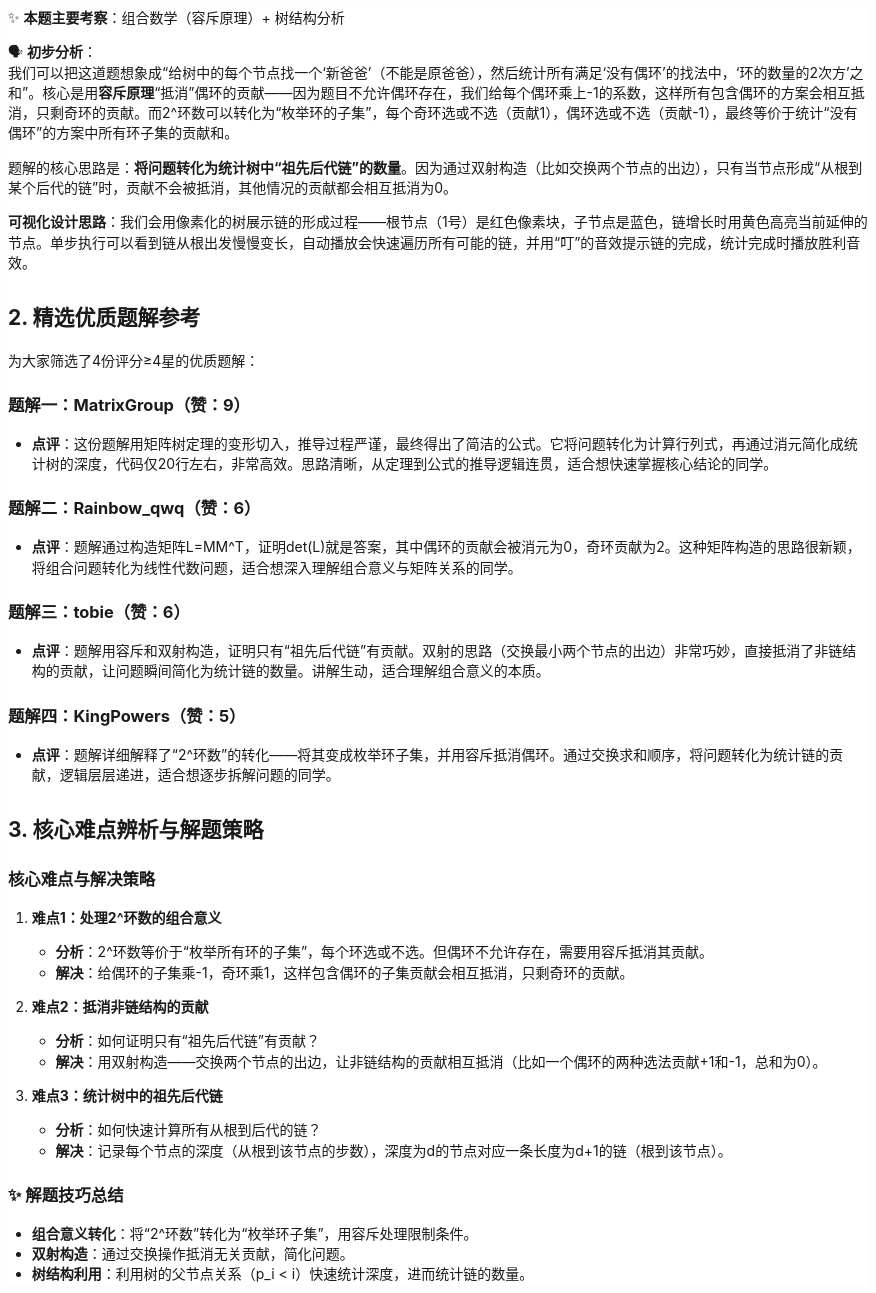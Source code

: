 ✨ **本题主要考察**：组合数学（容斥原理）+ 树结构分析

🗣️ **初步分析**：  
我们可以把这道题想象成“给树中的每个节点找一个‘新爸爸’（不能是原爸爸），然后统计所有满足‘没有偶环’的找法中，‘环的数量的2次方’之和”。核心是用**容斥原理**“抵消”偶环的贡献——因为题目不允许偶环存在，我们给每个偶环乘上-1的系数，这样所有包含偶环的方案会相互抵消，只剩奇环的贡献。而2^环数可以转化为“枚举环的子集”，每个奇环选或不选（贡献1），偶环选或不选（贡献-1），最终等价于统计“没有偶环”的方案中所有环子集的贡献和。  

题解的核心思路是：**将问题转化为统计树中“祖先后代链”的数量**。因为通过双射构造（比如交换两个节点的出边），只有当节点形成“从根到某个后代的链”时，贡献不会被抵消，其他情况的贡献都会相互抵消为0。  

**可视化设计思路**：我们会用像素化的树展示链的形成过程——根节点（1号）是红色像素块，子节点是蓝色，链增长时用黄色高亮当前延伸的节点。单步执行可以看到链从根出发慢慢变长，自动播放会快速遍历所有可能的链，并用“叮”的音效提示链的完成，统计完成时播放胜利音效。


## 2. 精选优质题解参考

为大家筛选了4份评分≥4星的优质题解：

### 题解一：MatrixGroup（赞：9）
* **点评**：这份题解用矩阵树定理的变形切入，推导过程严谨，最终得出了简洁的公式。它将问题转化为计算行列式，再通过消元简化成统计树的深度，代码仅20行左右，非常高效。思路清晰，从定理到公式的推导逻辑连贯，适合想快速掌握核心结论的同学。

### 题解二：Rainbow_qwq（赞：6）
* **点评**：题解通过构造矩阵L=MM^T，证明det(L)就是答案，其中偶环的贡献会被消元为0，奇环贡献为2。这种矩阵构造的思路很新颖，将组合问题转化为线性代数问题，适合想深入理解组合意义与矩阵关系的同学。

### 题解三：tobie（赞：6）
* **点评**：题解用容斥和双射构造，证明只有“祖先后代链”有贡献。双射的思路（交换最小两个节点的出边）非常巧妙，直接抵消了非链结构的贡献，让问题瞬间简化为统计链的数量。讲解生动，适合理解组合意义的本质。

### 题解四：KingPowers（赞：5）
* **点评**：题解详细解释了“2^环数”的转化——将其变成枚举环子集，并用容斥抵消偶环。通过交换求和顺序，将问题转化为统计链的贡献，逻辑层层递进，适合想逐步拆解问题的同学。


## 3. 核心难点辨析与解题策略

### 核心难点与解决策略
1. **难点1：处理2^环数的组合意义**  
   - **分析**：2^环数等价于“枚举所有环的子集”，每个环选或不选。但偶环不允许存在，需要用容斥抵消其贡献。  
   - **解决**：给偶环的子集乘-1，奇环乘1，这样包含偶环的子集贡献会相互抵消，只剩奇环的贡献。

2. **难点2：抵消非链结构的贡献**  
   - **分析**：如何证明只有“祖先后代链”有贡献？  
   - **解决**：用双射构造——交换两个节点的出边，让非链结构的贡献相互抵消（比如一个偶环的两种选法贡献+1和-1，总和为0）。

3. **难点3：统计树中的祖先后代链**  
   - **分析**：如何快速计算所有从根到后代的链？  
   - **解决**：记录每个节点的深度（从根到该节点的步数），深度为d的节点对应一条长度为d+1的链（根到该节点）。


### ✨ 解题技巧总结
- **组合意义转化**：将“2^环数”转化为“枚举环子集”，用容斥处理限制条件。  
- **双射构造**：通过交换操作抵消无关贡献，简化问题。  
- **树结构利用**：利用树的父节点关系（p_i < i）快速统计深度，进而统计链的数量。
